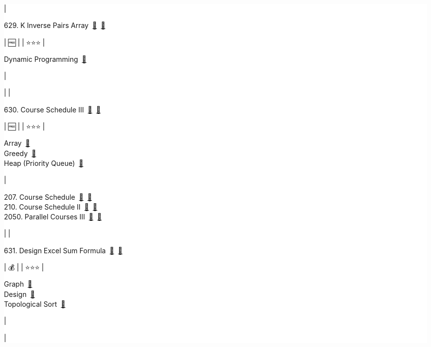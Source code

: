 | <dl><dt>629. K Inverse Pairs Array&nbsp;&nbsp;[:link:](https://leetcode.com/problems/k-inverse-pairs-array)&nbsp;&nbsp;[:memo:](../Notes/Questions/0629__k-inverse-pairs-array)</dt></dl>                                                                         | 🆓    |        | ⭐️⭐️⭐️     | <dl><dt>Dynamic Programming&nbsp;&nbsp;[:link:](https://leetcode.com/tag/dynamic-programming)</dt></dl>                                                                                                                                                                                                                                                                                                                                                                                                                                                                                                     | <dl></dl>                                                                                                                                                                                                                                                                                                                                                                                                                                                                                                                                                                                                                                                                                                                                                                                                                                                                                     |
| <dl><dt>630. Course Schedule III&nbsp;&nbsp;[:link:](https://leetcode.com/problems/course-schedule-iii)&nbsp;&nbsp;[:memo:](../Notes/Questions/0630__course-schedule-iii)</dt></dl>                                                                               | 🆓    |        | ⭐️⭐️⭐️     | <dl><dt>Array&nbsp;&nbsp;[:link:](https://leetcode.com/tag/array)</dt><dt>Greedy&nbsp;&nbsp;[:link:](https://leetcode.com/tag/greedy)</dt><dt>Heap (Priority Queue)&nbsp;&nbsp;[:link:](https://leetcode.com/tag/heap-priority-queue)</dt></dl>                                                                                                                                                                                                                                                                                                                                                             | <dl><dt>207. Course Schedule&nbsp;&nbsp;[:link:](https://leetcode.com/problems/course-schedule)&nbsp;&nbsp;[:memo:](../Notes/Questions/0207__course-schedule)</dt><dt>210. Course Schedule II&nbsp;&nbsp;[:link:](https://leetcode.com/problems/course-schedule-ii)&nbsp;&nbsp;[:memo:](../Notes/Questions/0210__course-schedule-ii)</dt><dt>2050. Parallel Courses III&nbsp;&nbsp;[:link:](https://leetcode.com/problems/parallel-courses-iii)&nbsp;&nbsp;[:memo:](../Notes/Questions/2050__parallel-courses-iii)</dt></dl>                                                                                                                                                                                                                                                                                                                                                                  |
| <dl><dt>631. Design Excel Sum Formula&nbsp;&nbsp;[:link:](https://leetcode.com/problems/design-excel-sum-formula)&nbsp;&nbsp;[:memo:](../Notes/Questions/0631__design-excel-sum-formula)</dt></dl>                                                                | 💰    |        | ⭐️⭐️⭐️     | <dl><dt>Graph&nbsp;&nbsp;[:link:](https://leetcode.com/tag/graph)</dt><dt>Design&nbsp;&nbsp;[:link:](https://leetcode.com/tag/design)</dt><dt>Topological Sort&nbsp;&nbsp;[:link:](https://leetcode.com/tag/topological-sort)</dt></dl>                                                                                                                                                                                                                                                                                                                                                                     | <dl></dl>                                                                                                                                                                                                                                                                                                                                                                                                                                                                                                                                                                                                                                                                                                                                                                                                                                                                                     |